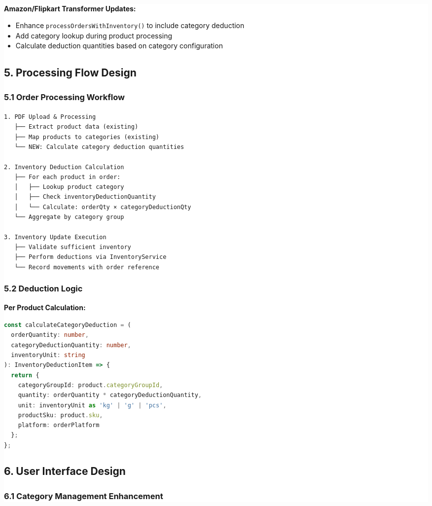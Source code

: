 **Amazon/Flipkart Transformer Updates:**
- Enhance `processOrdersWithInventory()` to include category deduction
- Add category lookup during product processing
- Calculate deduction quantities based on category configuration

## 5. Processing Flow Design

### 5.1 Order Processing Workflow

```
1. PDF Upload & Processing
   ├── Extract product data (existing)
   ├── Map products to categories (existing)
   └── NEW: Calculate category deduction quantities

2. Inventory Deduction Calculation
   ├── For each product in order:
   │   ├── Lookup product category
   │   ├── Check inventoryDeductionQuantity
   │   └── Calculate: orderQty × categoryDeductionQty
   └── Aggregate by category group

3. Inventory Update Execution
   ├── Validate sufficient inventory
   ├── Perform deductions via InventoryService
   └── Record movements with order reference
```

### 5.2 Deduction Logic

**Per Product Calculation:**
```typescript
const calculateCategoryDeduction = (
  orderQuantity: number,
  categoryDeductionQuantity: number,
  inventoryUnit: string
): InventoryDeductionItem => {
  return {
    categoryGroupId: product.categoryGroupId,
    quantity: orderQuantity * categoryDeductionQuantity,
    unit: inventoryUnit as 'kg' | 'g' | 'pcs',
    productSku: product.sku,
    platform: orderPlatform
  };
};
```

## 6. User Interface Design

### 6.1 Category Management Enhancement
